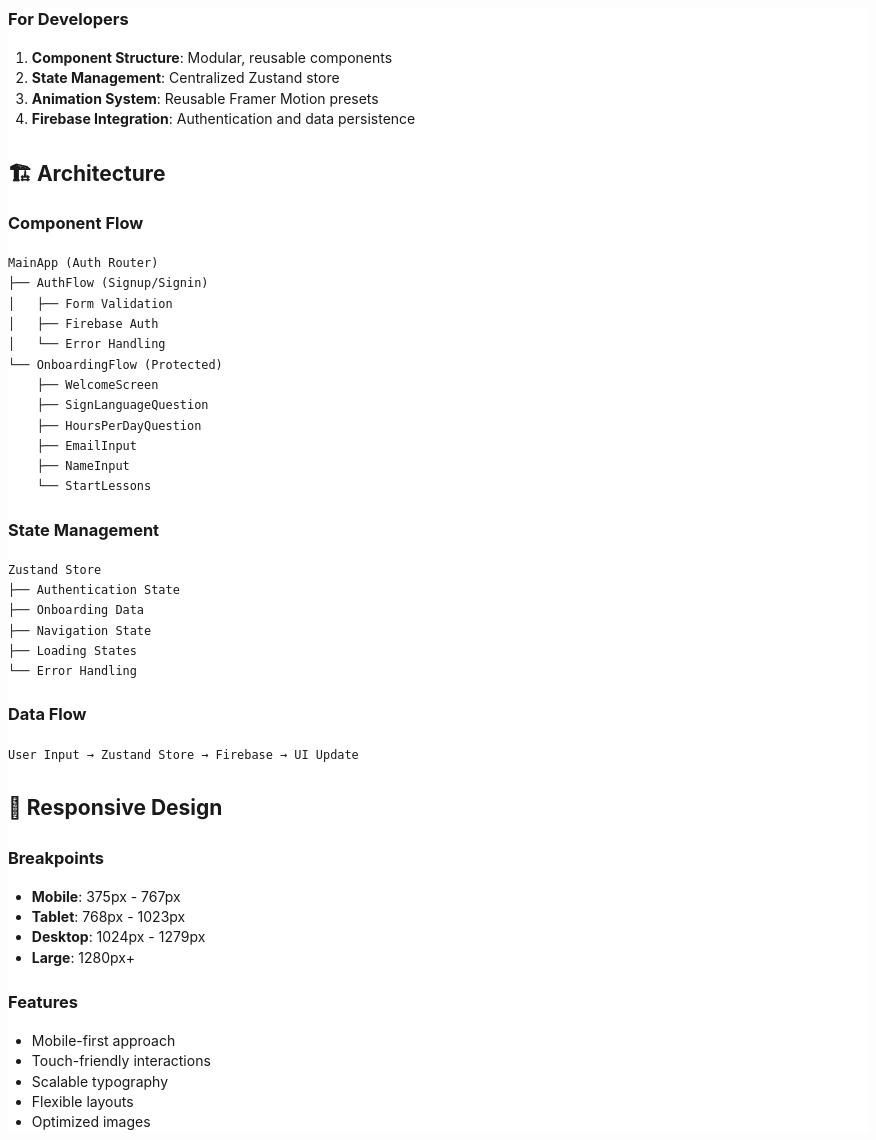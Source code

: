### For Developers
1. **Component Structure**: Modular, reusable components
2. **State Management**: Centralized Zustand store
3. **Animation System**: Reusable Framer Motion presets
4. **Firebase Integration**: Authentication and data persistence

## 🏗️ Architecture

### Component Flow
```
MainApp (Auth Router)
├── AuthFlow (Signup/Signin)
│   ├── Form Validation
│   ├── Firebase Auth
│   └── Error Handling
└── OnboardingFlow (Protected)
    ├── WelcomeScreen
    ├── SignLanguageQuestion
    ├── HoursPerDayQuestion
    ├── EmailInput
    ├── NameInput
    └── StartLessons
```

### State Management
```
Zustand Store
├── Authentication State
├── Onboarding Data
├── Navigation State
├── Loading States
└── Error Handling
```

### Data Flow
```
User Input → Zustand Store → Firebase → UI Update
```

## 📱 Responsive Design

### Breakpoints
- **Mobile**: 375px - 767px
- **Tablet**: 768px - 1023px
- **Desktop**: 1024px - 1279px
- **Large**: 1280px+

### Features
- Mobile-first approach
- Touch-friendly interactions
- Scalable typography
- Flexible layouts
- Optimized images
